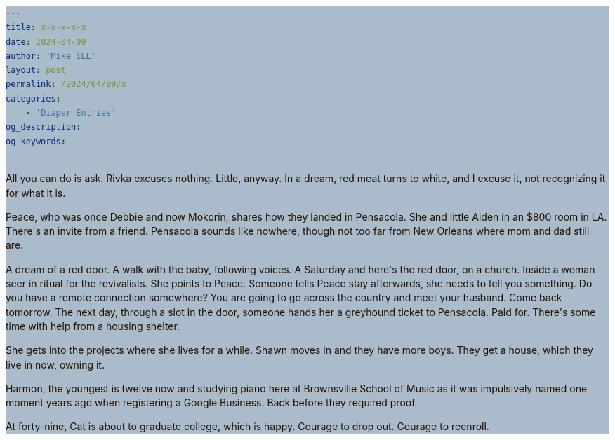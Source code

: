 ```yaml
---
title: x-x-x-x-x
date: 2024-04-09
author: 'Mike iLL'
layout: post
permalink: /2024/04/09/x
categories:
    - 'Diaper Entries'
og_description:
og_keywords:
---
```

<style>
body {
  background-color: #abc;
  color: #210;
}
a {
  color: #f09;
}
a:active {
  color: #f09;
}
a:hover {
  color: #ff22ff;
}
a:visited {
  color: #f09;
}
</style>

All you can do is ask. Rivka excuses nothing. Little, anyway. In a dream, red meat turns to white, and I excuse it, not recognizing it for what it is.

Peace, who was once Debbie and now Mokorin, shares how they landed in Pensacola. She and little Aiden in an $800 room in LA. There's an invite from a friend. Pensacola sounds like nowhere, though not too far from New Orleans where mom and dad still are.

A dream of a red door. A walk with the baby, following voices. A Saturday and here's the red door, on a church. Inside a woman seer in ritual for the revivalists. She points to Peace. Someone tells Peace stay afterwards, she needs to tell you something. Do you have a remote connection somewhere? You are going to go across the country and meet your husband. Come back tomorrow. The next day, through a slot in the door, someone hands her a greyhound ticket to Pensacola. Paid for. There's some time with help from a housing shelter.

She gets into the projects where she lives for a while. Shawn moves in and they have more boys. They get a house, which they live in now, owning it.

Harmon, the youngest is twelve now and studying piano here at Brownsville School of Music as it was impulsively named one moment years ago when registering a Google Business. Back before they required proof.

At forty-nine, Cat is about to graduate college, which is happy. Courage to drop out. Courage to reenroll.
